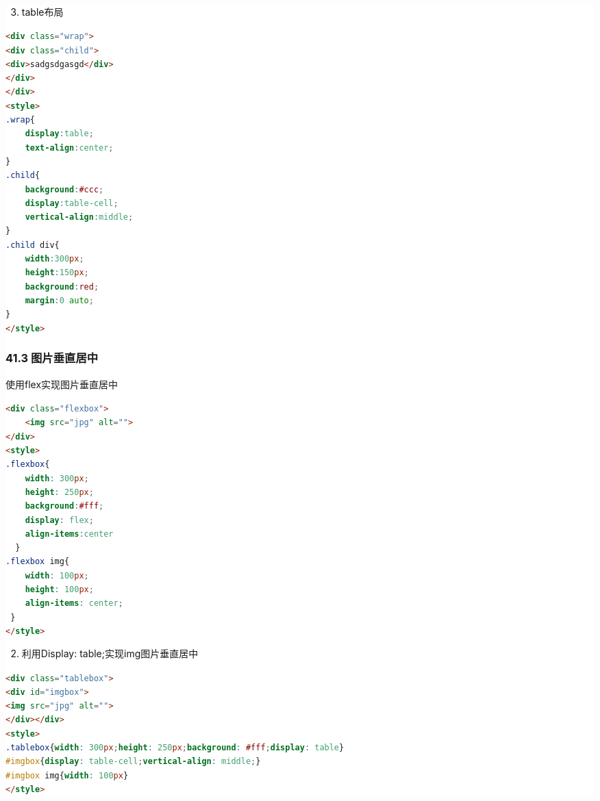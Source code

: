 3. table布局

```html
<div class="wrap">
<div class="child">
<div>sadgsdgasgd</div>
</div>
</div>
<style>
.wrap{
	display:table;
	text-align:center;
}
.child{
	background:#ccc;
	display:table-cell;
	vertical-align:middle;
}
.child div{
	width:300px;
	height:150px;
	background:red;
	margin:0 auto;
}
</style>
```

### 41.3 图片垂直居中

使用flex实现图片垂直居中

```html
<div class="flexbox">
	<img src="jpg" alt="">
</div>
<style>
.flexbox{
    width: 300px;
    height: 250px;
    background:#fff;
    display: flex;
    align-items:center
  }
.flexbox img{
    width: 100px;
    height: 100px;
    align-items: center;
 }
</style>
```

2. 利用Display: table;实现img图片垂直居中

```html
<div class="tablebox">
<div id="imgbox">
<img src="jpg" alt="">
</div></div>
<style>
.tablebox{width: 300px;height: 250px;background: #fff;display: table}
#imgbox{display: table-cell;vertical-align: middle;}
#imgbox img{width: 100px}
</style>
```
